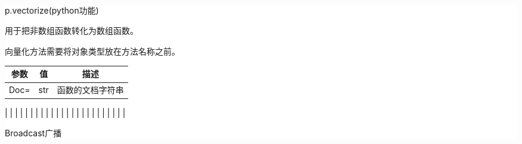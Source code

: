 p.vectorize(python功能)

用于把非数组函数转化为数组函数。

向量化方法需要将对象类型放在方法名称之前。

| 参数 | 值 | 描述 |
| --- | --- | --- |
| Doc= | str | 函数的文档字符串 |
|
 |
 |
 |
|
 |
 |
 |
|
 |
 |
 |
|
 |
 |
 |
|
 |
 |
 |
|
 |
 |
 |

Broadcast广播
